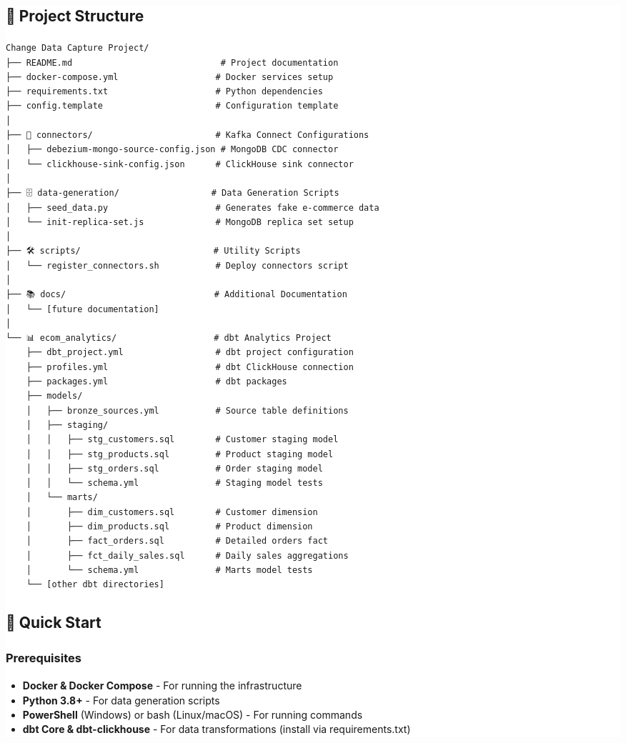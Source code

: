 ## 📁 Project Structure

```
Change Data Capture Project/
├── README.md                             # Project documentation
├── docker-compose.yml                   # Docker services setup
├── requirements.txt                     # Python dependencies
├── config.template                      # Configuration template
│
├── 🔌 connectors/                        # Kafka Connect Configurations
│   ├── debezium-mongo-source-config.json # MongoDB CDC connector
│   └── clickhouse-sink-config.json      # ClickHouse sink connector
│
├── 🗄️ data-generation/                  # Data Generation Scripts
│   ├── seed_data.py                     # Generates fake e-commerce data
│   └── init-replica-set.js              # MongoDB replica set setup
│
├── 🛠️ scripts/                          # Utility Scripts
│   └── register_connectors.sh           # Deploy connectors script
│
├── 📚 docs/                             # Additional Documentation
│   └── [future documentation]
│
└── 📊 ecom_analytics/                   # dbt Analytics Project
    ├── dbt_project.yml                  # dbt project configuration
    ├── profiles.yml                     # dbt ClickHouse connection
    ├── packages.yml                     # dbt packages
    ├── models/
    │   ├── bronze_sources.yml           # Source table definitions
    │   ├── staging/
    │   │   ├── stg_customers.sql        # Customer staging model
    │   │   ├── stg_products.sql         # Product staging model  
    │   │   ├── stg_orders.sql           # Order staging model
    │   │   └── schema.yml               # Staging model tests
    │   └── marts/
    │       ├── dim_customers.sql        # Customer dimension
    │       ├── dim_products.sql         # Product dimension  
    │       ├── fact_orders.sql          # Detailed orders fact
    │       ├── fct_daily_sales.sql      # Daily sales aggregations
    │       └── schema.yml               # Marts model tests
    └── [other dbt directories]
```

## 🚀 Quick Start

### Prerequisites

- **Docker & Docker Compose** - For running the infrastructure
- **Python 3.8+** - For data generation scripts
- **PowerShell** (Windows) or bash (Linux/macOS) - For running commands
- **dbt Core & dbt-clickhouse** - For data transformations (install via requirements.txt)
